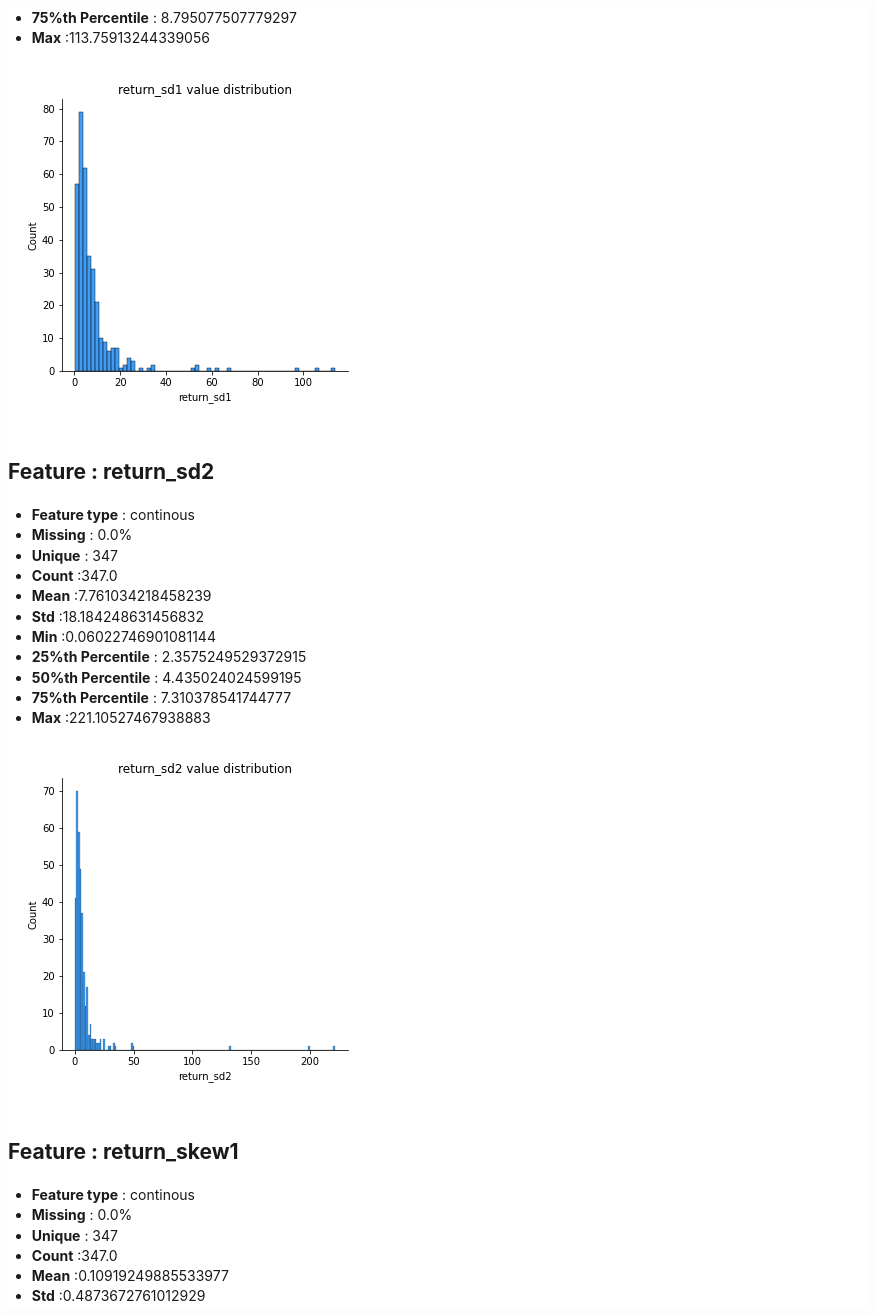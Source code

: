 - **75%th Percentile** : 8.795077507779297
- **Max** :113.75913244339056

![](return_sd1.png)
## Feature : return_sd2
- **Feature type** : continous
- **Missing** : 0.0%
- **Unique** : 347
- **Count** :347.0
- **Mean** :7.761034218458239
- **Std** :18.184248631456832
- **Min** :0.06022746901081144
- **25%th Percentile** : 2.3575249529372915
- **50%th Percentile** : 4.435024024599195
- **75%th Percentile** : 7.310378541744777
- **Max** :221.10527467938883

![](return_sd2.png)
## Feature : return_skew1
- **Feature type** : continous
- **Missing** : 0.0%
- **Unique** : 347
- **Count** :347.0
- **Mean** :0.10919249885533977
- **Std** :0.4873672761012929